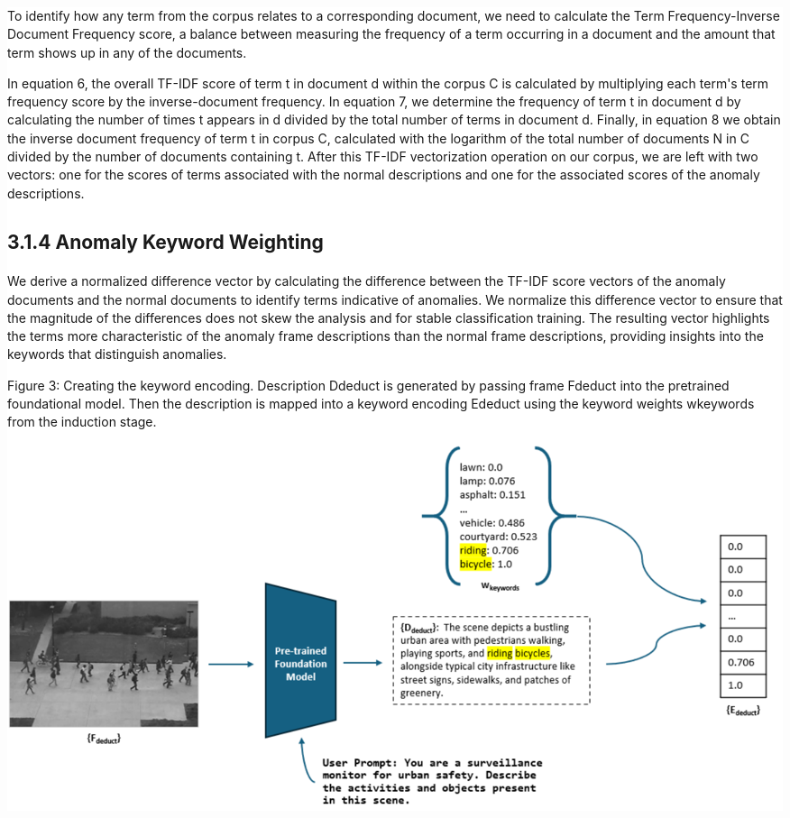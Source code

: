 To identify how any term from the corpus relates to a corresponding document, we need to calculate the Term Frequency-Inverse Document Frequency score, a balance between measuring the frequency of a term occurring in a document and the amount that term shows up in any of the documents.







In equation 6, the overall TF-IDF score of term t in document d within the corpus C is calculated by multiplying each term's term frequency score by the inverse-document frequency. In equation 7, we determine the frequency of term t in document d by calculating the number of times t appears in d divided by the total number of terms in document d. Finally, in equation 8 we obtain the inverse document frequency of term t in corpus C, calculated with the logarithm of the total number of documents N in C divided by the number of documents containing t. After this TF-IDF vectorization operation on our corpus, we are left with two vectors: one for the scores of terms associated with the normal descriptions and one for the associated scores of the anomaly descriptions.

## 3.1.4 Anomaly Keyword Weighting

We derive a normalized difference vector by calculating the difference between the TF-IDF score vectors of the anomaly documents and the normal documents to identify terms indicative of anomalies. We normalize this difference vector to ensure that the magnitude of the differences does not skew the analysis and for stable classification training. The resulting vector highlights the terms more characteristic of the anomaly frame descriptions than the normal frame descriptions, providing insights into the keywords that distinguish anomalies.



Figure 3: Creating the keyword encoding. Description Ddeduct is generated by passing frame Fdeduct into the pretrained foundational model. Then the description is mapped into a keyword encoding Ededuct using the keyword weights wkeywords from the induction stage.

![Image](artifacts/image_000002_9afbef7ddef3fc3fd16c96f4e8f97f14da90acd80dcad3ce5b464f22a79c3e19.png)
